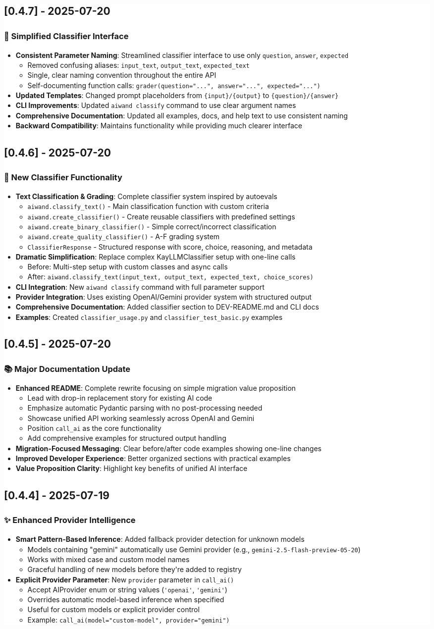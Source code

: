 ## [0.4.7] - 2025-07-20

### 🧹 Simplified Classifier Interface
- **Consistent Parameter Naming**: Streamlined classifier interface to use only `question`, `answer`, `expected`
  - Removed confusing aliases: `input_text`, `output_text`, `expected_text` 
  - Single, clear naming convention throughout the entire API
  - Self-documenting function calls: `grader(question="...", answer="...", expected="...")`
- **Updated Templates**: Changed prompt placeholders from `{input}/{output}` to `{question}/{answer}`
- **CLI Improvements**: Updated `aiwand classify` command to use clear argument names
- **Comprehensive Documentation**: Updated all examples, docs, and help text to use consistent naming
- **Backward Compatibility**: Maintains functionality while providing much clearer interface

## [0.4.6] - 2025-07-20

### 🎯 New Classifier Functionality
- **Text Classification & Grading**: Complete classifier system inspired by autoevals
  - `aiwand.classify_text()` - Main classification function with custom criteria
  - `aiwand.create_classifier()` - Create reusable classifiers with predefined settings  
  - `aiwand.create_binary_classifier()` - Simple correct/incorrect classification
  - `aiwand.create_quality_classifier()` - A-F grading system
  - `ClassifierResponse` - Structured response with score, choice, reasoning, and metadata
- **Dramatic Simplification**: Replace complex KayLLMClassifier setup with one-line calls
  - Before: Multi-step setup with custom classes and async calls
  - After: `aiwand.classify_text(input_text, output_text, expected_text, choice_scores)`
- **CLI Integration**: New `aiwand classify` command with full parameter support
- **Provider Integration**: Uses existing OpenAI/Gemini provider system with structured output
- **Comprehensive Documentation**: Added classifier section to DEV-README.md and CLI docs
- **Examples**: Created `classifier_usage.py` and `classifier_test_basic.py` examples

## [0.4.5] - 2025-07-20

### 📚 Major Documentation Update
- **Enhanced README**: Complete rewrite focusing on simple migration value proposition
  - Lead with drop-in replacement story for existing AI code
  - Emphasize automatic Pydantic parsing with no post-processing needed
  - Showcase unified API working seamlessly across OpenAI and Gemini
  - Position `call_ai` as the core functionality
  - Add comprehensive examples for structured output handling
- **Migration-Focused Messaging**: Clear before/after code examples showing one-line changes
- **Improved Developer Experience**: Better organized sections with practical examples
- **Value Proposition Clarity**: Highlight key benefits of unified AI interface

## [0.4.4] - 2025-07-19

### ✨ Enhanced Provider Intelligence
- **Smart Pattern-Based Inference**: Added fallback provider detection for unknown models
  - Models containing "gemini" automatically use Gemini provider (e.g., `gemini-2.5-flash-preview-05-20`)
  - Works with mixed case and custom model names
  - Graceful handling of new models before they're added to registry
- **Explicit Provider Parameter**: New `provider` parameter in `call_ai()`
  - Accept AIProvider enum or string values (`'openai'`, `'gemini'`)
  - Overrides automatic model-based inference when specified
  - Useful for custom models or explicit provider control
  - Example: `call_ai(model="custom-model", provider="gemini")`
